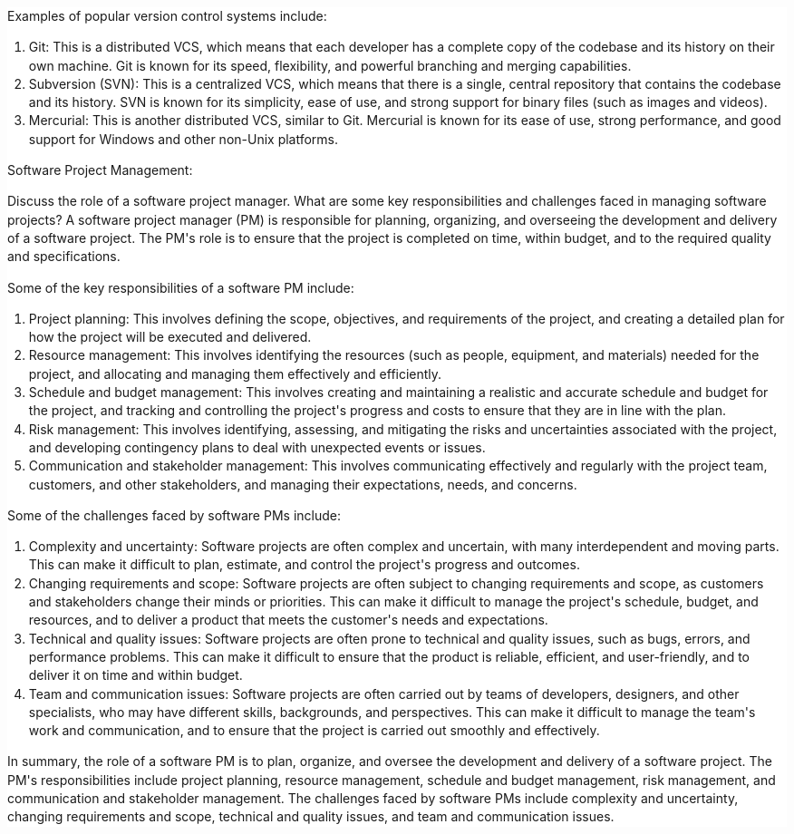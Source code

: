 Examples of popular version control systems include:

1. Git: This is a distributed VCS, which means that each developer has a complete copy of the codebase and its history on their own machine. Git is known for its speed, flexibility, and powerful branching and merging capabilities.
2. Subversion (SVN): This is a centralized VCS, which means that there is a single, central repository that contains the codebase and its history. SVN is known for its simplicity, ease of use, and strong support for binary files (such as images and videos).
3. Mercurial: This is another distributed VCS, similar to Git. Mercurial is known for its ease of use, strong performance, and good support for Windows and other non-Unix platforms.


Software Project Management:

Discuss the role of a software project manager. What are some key responsibilities and challenges faced in managing software projects? A software project manager (PM) is responsible for planning, organizing, and overseeing the development and delivery of a software project. The PM's role is to ensure that the project is completed on time, within budget, and to the required quality and specifications.

Some of the key responsibilities of a software PM include:

1. Project planning: This involves defining the scope, objectives, and requirements of the project, and creating a detailed plan for how the project will be executed and delivered.
2. Resource management: This involves identifying the resources (such as people, equipment, and materials) needed for the project, and allocating and managing them effectively and efficiently.
3. Schedule and budget management: This involves creating and maintaining a realistic and accurate schedule and budget for the project, and tracking and controlling the project's progress and costs to ensure that they are in line with the plan.
4. Risk management: This involves identifying, assessing, and mitigating the risks and uncertainties associated with the project, and developing contingency plans to deal with unexpected events or issues.
5. Communication and stakeholder management: This involves communicating effectively and regularly with the project team, customers, and other stakeholders, and managing their expectations, needs, and concerns.

Some of the challenges faced by software PMs include:

1. Complexity and uncertainty: Software projects are often complex and uncertain, with many interdependent and moving parts. This can make it difficult to plan, estimate, and control the project's progress and outcomes.
2. Changing requirements and scope: Software projects are often subject to changing requirements and scope, as customers and stakeholders change their minds or priorities. This can make it difficult to manage the project's schedule, budget, and resources, and to deliver a product that meets the customer's needs and expectations.
3. Technical and quality issues: Software projects are often prone to technical and quality issues, such as bugs, errors, and performance problems. This can make it difficult to ensure that the product is reliable, efficient, and user-friendly, and to deliver it on time and within budget.
4. Team and communication issues: Software projects are often carried out by teams of developers, designers, and other specialists, who may have different skills, backgrounds, and perspectives. This can make it difficult to manage the team's work and communication, and to ensure that the project is carried out smoothly and effectively.

In summary, the role of a software PM is to plan, organize, and oversee the development and delivery of a software project. The PM's responsibilities include project planning, resource management, schedule and budget management, risk management, and communication and stakeholder management. The challenges faced by software PMs include complexity and uncertainty, changing requirements and scope, technical and quality issues, and team and communication issues.
